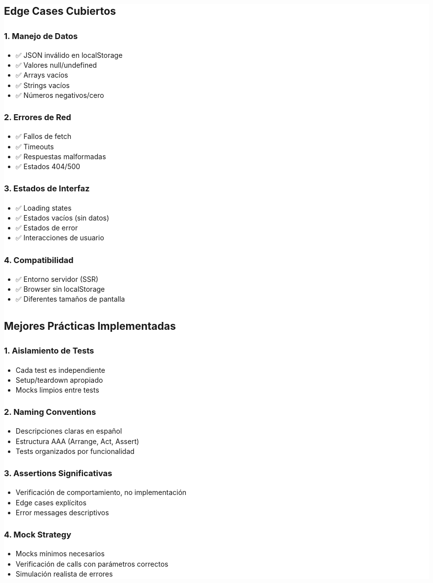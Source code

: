 ## Edge Cases Cubiertos

### 1. Manejo de Datos
- ✅ JSON inválido en localStorage
- ✅ Valores null/undefined
- ✅ Arrays vacíos
- ✅ Strings vacíos
- ✅ Números negativos/cero

### 2. Errores de Red
- ✅ Fallos de fetch
- ✅ Timeouts
- ✅ Respuestas malformadas
- ✅ Estados 404/500

### 3. Estados de Interfaz
- ✅ Loading states
- ✅ Estados vacíos (sin datos)
- ✅ Estados de error
- ✅ Interacciones de usuario

### 4. Compatibilidad
- ✅ Entorno servidor (SSR)
- ✅ Browser sin localStorage
- ✅ Diferentes tamaños de pantalla

## Mejores Prácticas Implementadas

### 1. Aislamiento de Tests
- Cada test es independiente
- Setup/teardown apropiado
- Mocks limpios entre tests

### 2. Naming Conventions
- Descripciones claras en español
- Estructura AAA (Arrange, Act, Assert)
- Tests organizados por funcionalidad

### 3. Assertions Significativas
- Verificación de comportamiento, no implementación
- Edge cases explícitos
- Error messages descriptivos

### 4. Mock Strategy
- Mocks mínimos necesarios
- Verificación de calls con parámetros correctos
- Simulación realista de errores
